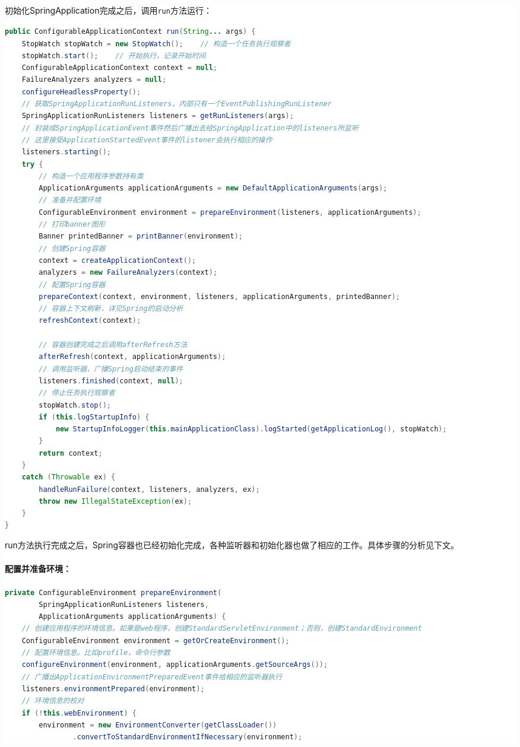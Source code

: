 初始化SpringApplication完成之后，调用`run`方法运行：

```java
public ConfigurableApplicationContext run(String... args) {
    StopWatch stopWatch = new StopWatch();    // 构造一个任务执行观察者
    stopWatch.start();    // 开始执行，记录开始时间
    ConfigurableApplicationContext context = null;
    FailureAnalyzers analyzers = null;
    configureHeadlessProperty();
    // 获取SpringApplicationRunListeners，内部只有一个EventPublishingRunListener
    SpringApplicationRunListeners listeners = getRunListeners(args);
    // 封装成SpringApplicationEvent事件然后广播出去给SpringApplication中的listeners所监听
    // 这里接受ApplicationStartedEvent事件的listener会执行相应的操作
    listeners.starting();
    try {
        // 构造一个应用程序参数持有类
        ApplicationArguments applicationArguments = new DefaultApplicationArguments(args);
        // 准备并配置环境
        ConfigurableEnvironment environment = prepareEnvironment(listeners, applicationArguments);
        // 打印banner图形
        Banner printedBanner = printBanner(environment);
        // 创建Spring容器
        context = createApplicationContext();
        analyzers = new FailureAnalyzers(context);
        // 配置Spring容器
        prepareContext(context, environment, listeners, applicationArguments, printedBanner);
        // 容器上下文刷新，详见Spring的启动分析
        refreshContext(context);
        
        // 容器创建完成之后调用afterRefresh方法
        afterRefresh(context, applicationArguments);
        // 调用监听器，广播Spring启动结束的事件
        listeners.finished(context, null);
        // 停止任务执行观察者
        stopWatch.stop();
        if (this.logStartupInfo) {
            new StartupInfoLogger(this.mainApplicationClass).logStarted(getApplicationLog(), stopWatch);
        }
        return context;
    }
    catch (Throwable ex) {
        handleRunFailure(context, listeners, analyzers, ex);
        throw new IllegalStateException(ex);
    }
}
```

run方法执行完成之后，Spring容器也已经初始化完成，各种监听器和初始化器也做了相应的工作。具体步骤的分析见下文。

#### 配置并准备环境：

```java
private ConfigurableEnvironment prepareEnvironment(
        SpringApplicationRunListeners listeners,
        ApplicationArguments applicationArguments) {
    // 创建应用程序的环境信息。如果是web程序，创建StandardServletEnvironment；否则，创建StandardEnvironment
    ConfigurableEnvironment environment = getOrCreateEnvironment();
    // 配置环境信息。比如profile，命令行参数
    configureEnvironment(environment, applicationArguments.getSourceArgs());
    // 广播出ApplicationEnvironmentPreparedEvent事件给相应的监听器执行
    listeners.environmentPrepared(environment);
    // 环境信息的校对
    if (!this.webEnvironment) {
        environment = new EnvironmentConverter(getClassLoader())
                .convertToStandardEnvironmentIfNecessary(environment);
```